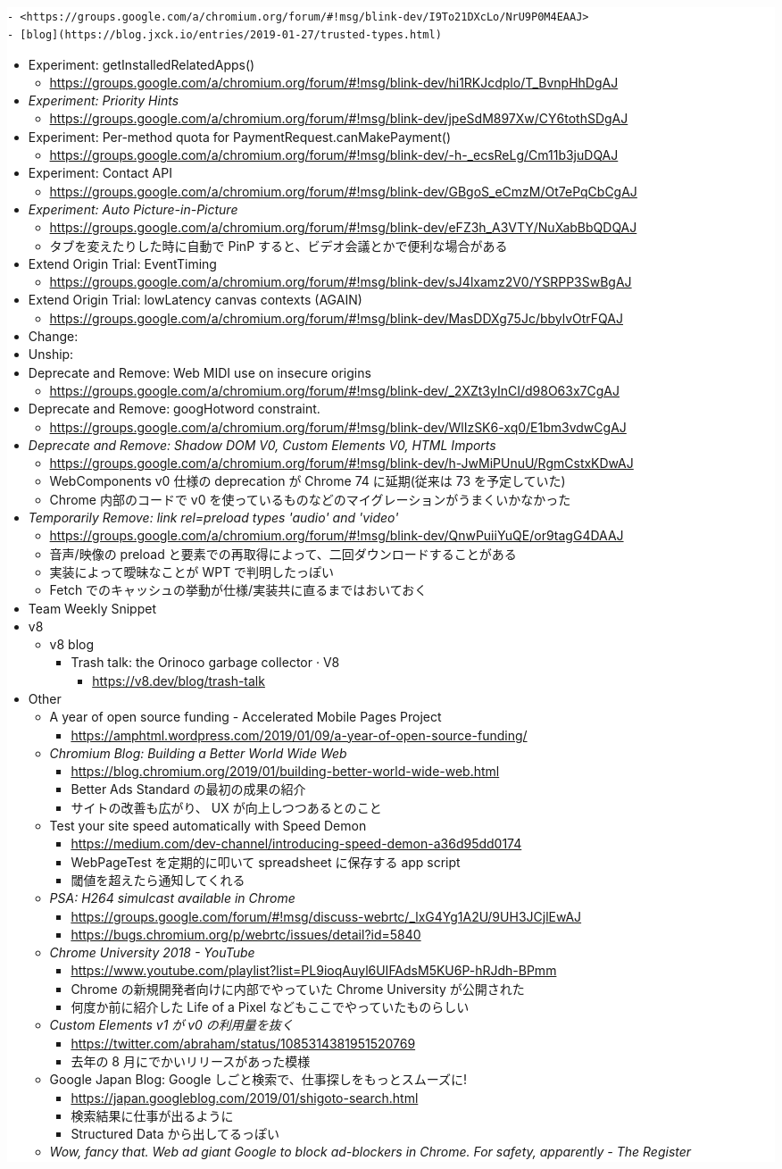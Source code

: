     - <https://groups.google.com/a/chromium.org/forum/#!msg/blink-dev/I9To21DXcLo/NrU9P0M4EAAJ>
    - [blog](https://blog.jxck.io/entries/2019-01-27/trusted-types.html)
  - Experiment: getInstalledRelatedApps()
    - <https://groups.google.com/a/chromium.org/forum/#!msg/blink-dev/hi1RKJcdplo/T_BvnpHhDgAJ>
  - *Experiment: Priority Hints*
    - <https://groups.google.com/a/chromium.org/forum/#!msg/blink-dev/jpeSdM897Xw/CY6tothSDgAJ>
  - Experiment: Per-method quota for PaymentRequest.canMakePayment()
    - <https://groups.google.com/a/chromium.org/forum/#!msg/blink-dev/-h-_ecsReLg/Cm11b3juDQAJ>
  - Experiment: Contact API
    - <https://groups.google.com/a/chromium.org/forum/#!msg/blink-dev/GBgoS_eCmzM/Ot7ePqCbCgAJ>
  - *Experiment: Auto Picture-in-Picture*
    - <https://groups.google.com/a/chromium.org/forum/#!msg/blink-dev/eFZ3h_A3VTY/NuXabBbQDQAJ>
    - タブを変えたりした時に自動で PinP すると、ビデオ会議とかで便利な場合がある
  - Extend Origin Trial: EventTiming
    - <https://groups.google.com/a/chromium.org/forum/#!msg/blink-dev/sJ4lxamz2V0/YSRPP3SwBgAJ>
  - Extend Origin Trial: lowLatency canvas contexts (AGAIN)
    - <https://groups.google.com/a/chromium.org/forum/#!msg/blink-dev/MasDDXg75Jc/bbylvOtrFQAJ>
  - Change:
  - Unship:
  - Deprecate and Remove: Web MIDI use on insecure origins
    - <https://groups.google.com/a/chromium.org/forum/#!msg/blink-dev/_2XZt3yInCI/d98O63x7CgAJ>
  - Deprecate and Remove: googHotword constraint.
    - <https://groups.google.com/a/chromium.org/forum/#!msg/blink-dev/WlIzSK6-xq0/E1bm3vdwCgAJ>
  - *Deprecate and Remove: Shadow DOM V0, Custom Elements V0, HTML Imports*
    - <https://groups.google.com/a/chromium.org/forum/#!msg/blink-dev/h-JwMiPUnuU/RgmCstxKDwAJ>
    - WebComponents v0 仕様の deprecation が Chrome 74 に延期(従来は 73 を予定していた)
    - Chrome 内部のコードで v0 を使っているものなどのマイグレーションがうまくいかなかった
  - *Temporarily Remove: link rel=preload types 'audio' and 'video'*
    - <https://groups.google.com/a/chromium.org/forum/#!msg/blink-dev/QnwPuiiYuQE/or9tagG4DAAJ>
    - 音声/映像の preload と要素での再取得によって、二回ダウンロードすることがある
    - 実装によって曖昧なことが WPT で判明したっぽい
    - Fetch でのキャッシュの挙動が仕様/実装共に直るまではおいておく
- Team Weekly Snippet
- v8
  - v8 blog
    - Trash talk: the Orinoco garbage collector · V8
      - <https://v8.dev/blog/trash-talk>
- Other
  - A year of open source funding - Accelerated Mobile Pages Project
    - <https://amphtml.wordpress.com/2019/01/09/a-year-of-open-source-funding/>
  - *Chromium Blog: Building a Better World Wide Web*
    - <https://blog.chromium.org/2019/01/building-better-world-wide-web.html>
    - Better Ads Standard の最初の成果の紹介
    - サイトの改善も広がり、 UX が向上しつつあるとのこと
  - Test your site speed automatically with Speed Demon
    - <https://medium.com/dev-channel/introducing-speed-demon-a36d95dd0174>
    - WebPageTest を定期的に叩いて spreadsheet に保存する app script
    - 閾値を超えたら通知してくれる
  - *PSA: H264 simulcast available in Chrome*
    - <https://groups.google.com/forum/#!msg/discuss-webrtc/_lxG4Yg1A2U/9UH3JCjlEwAJ>
    - <https://bugs.chromium.org/p/webrtc/issues/detail?id=5840>
  - *Chrome University 2018 - YouTube*
    - <https://www.youtube.com/playlist?list=PL9ioqAuyl6UIFAdsM5KU6P-hRJdh-BPmm>
    - Chrome の新規開発者向けに内部でやっていた Chrome University が公開された
    - 何度か前に紹介した Life of a Pixel などもここでやっていたものらしい
  - *Custom Elements v1 が v0 の利用量を抜く*
    - <https://twitter.com/abraham/status/1085314381951520769>
    - 去年の 8 月にでかいリリースがあった模様
  - Google Japan Blog: Google しごと検索で、仕事探しをもっとスムーズに!
    - <https://japan.googleblog.com/2019/01/shigoto-search.html>
    - 検索結果に仕事が出るように
    - Structured Data から出してるっぽい
  - *Wow, fancy that. Web ad giant Google to block ad-blockers in Chrome. For safety, apparently - The Register*